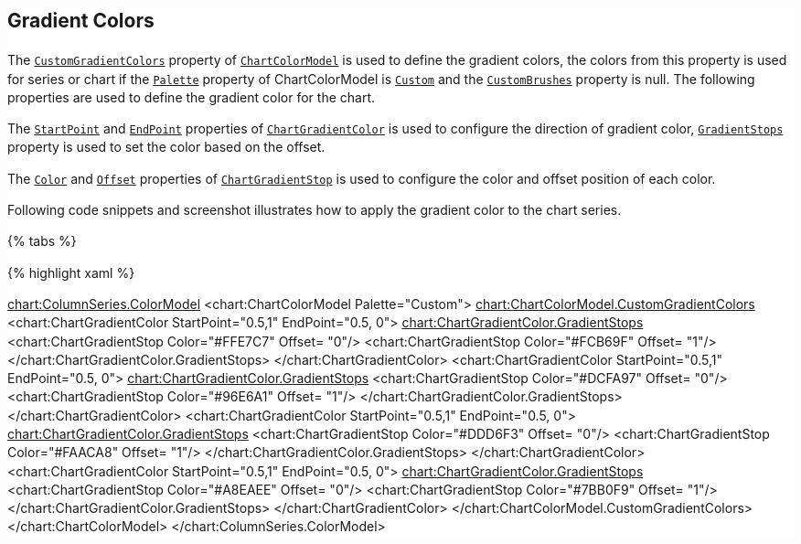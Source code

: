 ## Gradient Colors

The [`CustomGradientColors`](https://help.syncfusion.com/cr/xamarin/Syncfusion.SfChart.XForms.ChartColorModel.html#Syncfusion_SfChart_XForms_ChartColorModel_CustomGradientColors) property of [`ChartColorModel`](https://help.syncfusion.com/cr/xamarin/Syncfusion.SfChart.XForms.ChartColorModel.html) is used to define the gradient colors, the colors from this property is used for series or chart if the [`Palette`](https://help.syncfusion.com/cr/xamarin/Syncfusion.SfChart.XForms.ChartColorModel.html#Syncfusion_SfChart_XForms_ChartColorModel_Palette) property of ChartColorModel is [`Custom`](https://help.syncfusion.com/cr/xamarin/Syncfusion.SfChart.XForms.ChartColorPalette.html#Syncfusion_SfChart_XForms_ChartColorPalette_Custom) and the [`CustomBrushes`](https://help.syncfusion.com/cr/xamarin/Syncfusion.SfChart.XForms.ChartColorModel.html#Syncfusion_SfChart_XForms_ChartColorModel_CustomBrushes) property is null. The following properties are used to define the gradient color for the chart.

The [`StartPoint`](https://help.syncfusion.com/cr/xamarin/Syncfusion.SfChart.XForms.ChartGradientColor.html#Syncfusion_SfChart_XForms_ChartGradientColor_StartPoint) and [`EndPoint`](https://help.syncfusion.com/cr/xamarin/Syncfusion.SfChart.XForms.ChartGradientColor.html#Syncfusion_SfChart_XForms_ChartGradientColor_EndPoint)  properties of [`ChartGradientColor`](https://help.syncfusion.com/cr/xamarin/Syncfusion.SfChart.XForms.ChartGradientColor.html) is used to configure the direction of gradient color, [`GradientStops`](https://help.syncfusion.com/cr/xamarin/Syncfusion.SfChart.XForms.ChartGradientColor.html#Syncfusion_SfChart_XForms_ChartGradientColor_GradientStops)  property is used to set the color based on the offset.

The [`Color`](https://help.syncfusion.com/cr/xamarin/Syncfusion.SfChart.XForms.ChartGradientStop.html#Syncfusion_SfChart_XForms_ChartGradientStop_Color) and [`Offset`](https://help.syncfusion.com/cr/xamarin/Syncfusion.SfChart.XForms.ChartGradientStop.html#Syncfusion_SfChart_XForms_ChartGradientStop_Offset) properties of [`ChartGradientStop`](https://help.syncfusion.com/cr/xamarin/Syncfusion.SfChart.XForms.ChartGradientStop.html) is used to configure the color and offset position of each color. 

Following code snippets and screenshot illustrates how to apply the gradient color to the chart series.

{% tabs %} 

{% highlight xaml %}

 <chart:ColumnSeries.ColorModel>
          <chart:ChartColorModel Palette="Custom">
            <chart:ChartColorModel.CustomGradientColors>
              <chart:ChartGradientColor StartPoint="0.5,1" EndPoint="0.5, 0">
                <chart:ChartGradientColor.GradientStops>
                  <chart:ChartGradientStop Color="#FFE7C7" Offset= "0"/>
                  <chart:ChartGradientStop Color="#FCB69F" Offset= "1"/>
                </chart:ChartGradientColor.GradientStops>
              </chart:ChartGradientColor>
              <chart:ChartGradientColor StartPoint="0.5,1" EndPoint="0.5, 0">
                <chart:ChartGradientColor.GradientStops>
                  <chart:ChartGradientStop Color="#DCFA97" Offset= "0"/>
                  <chart:ChartGradientStop Color="#96E6A1" Offset= "1"/>
                </chart:ChartGradientColor.GradientStops>
              </chart:ChartGradientColor>
              <chart:ChartGradientColor StartPoint="0.5,1" EndPoint="0.5, 0">
                <chart:ChartGradientColor.GradientStops>
                  <chart:ChartGradientStop Color="#DDD6F3" Offset= "0"/>
                  <chart:ChartGradientStop Color="#FAACA8" Offset= "1"/>
                </chart:ChartGradientColor.GradientStops>
              </chart:ChartGradientColor>
              <chart:ChartGradientColor StartPoint="0.5,1" EndPoint="0.5, 0">
                <chart:ChartGradientColor.GradientStops>
                  <chart:ChartGradientStop Color="#A8EAEE" Offset= "0"/>
                  <chart:ChartGradientStop Color="#7BB0F9" Offset= "1"/>
                </chart:ChartGradientColor.GradientStops>
              </chart:ChartGradientColor>
            </chart:ChartColorModel.CustomGradientColors>
          </chart:ChartColorModel>
    </chart:ColumnSeries.ColorModel>
